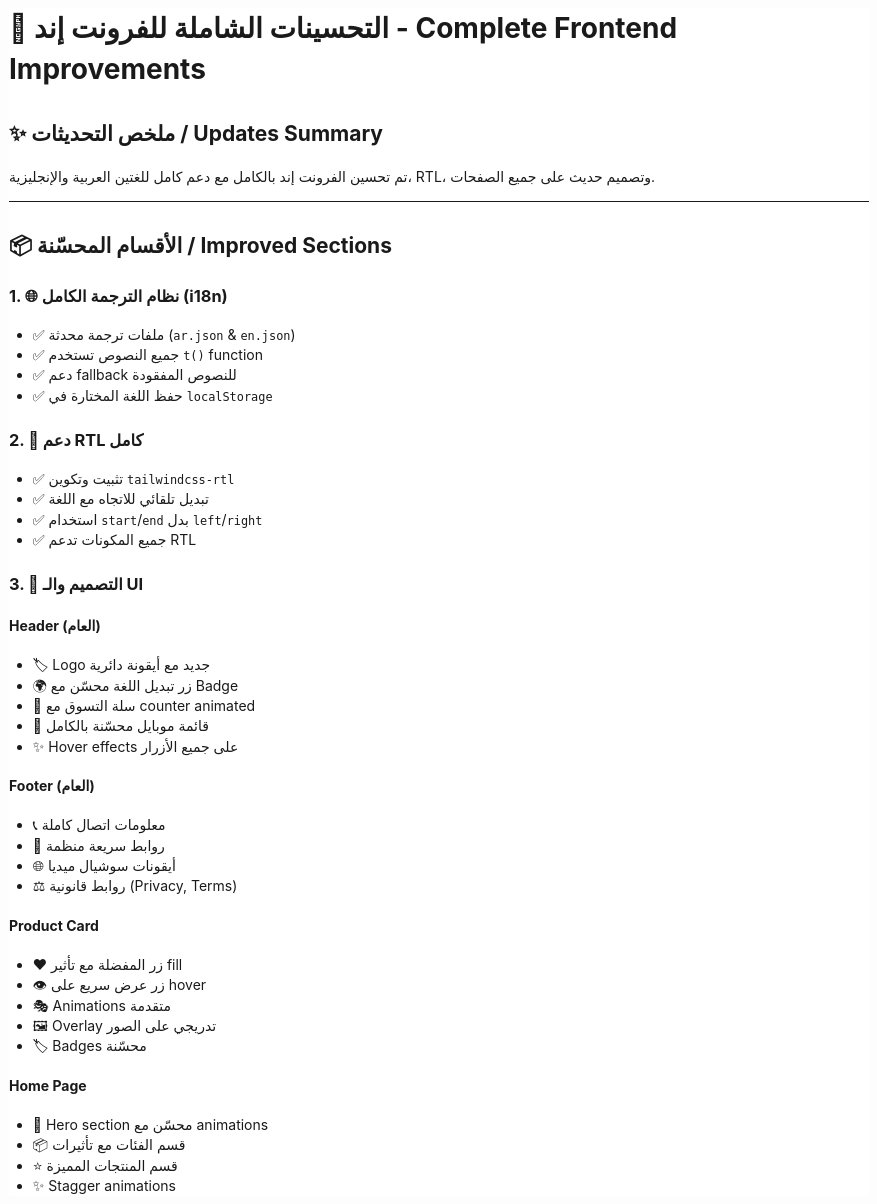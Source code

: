 # 🎉 التحسينات الشاملة للفرونت إند - Complete Frontend Improvements

## ✨ ملخص التحديثات / Updates Summary

تم تحسين الفرونت إند بالكامل مع دعم كامل للغتين العربية والإنجليزية، RTL، وتصميم حديث على جميع الصفحات.

---

## 📦 الأقسام المحسّنة / Improved Sections

### 1. 🌐 **نظام الترجمة الكامل (i18n)**
- ✅ ملفات ترجمة محدثة (`ar.json` & `en.json`)
- ✅ جميع النصوص تستخدم `t()` function
- ✅ دعم fallback للنصوص المفقودة
- ✅ حفظ اللغة المختارة في `localStorage`

### 2. 🔄 **دعم RTL كامل**
- ✅ تثبيت وتكوين `tailwindcss-rtl`
- ✅ تبديل تلقائي للاتجاه مع اللغة
- ✅ استخدام `start`/`end` بدل `left`/`right`
- ✅ جميع المكونات تدعم RTL

### 3. 🎨 **التصميم والـ UI**

#### **Header (العام)**
- 🏷️ Logo جديد مع أيقونة دائرية
- 🌍 زر تبديل اللغة محسّن مع Badge
- 🛒 سلة التسوق مع counter animated
- 📱 قائمة موبايل محسّنة بالكامل
- ✨ Hover effects على جميع الأزرار

#### **Footer (العام)**
- 📞 معلومات اتصال كاملة
- 🔗 روابط سريعة منظمة
- 🌐 أيقونات سوشيال ميديا
- ⚖️ روابط قانونية (Privacy, Terms)

#### **Product Card**
- ❤️ زر المفضلة مع تأثير fill
- 👁️ زر عرض سريع على hover
- 🎭 Animations متقدمة
- 🖼️ Overlay تدريجي على الصور
- 🏷️ Badges محسّنة

#### **Home Page**
- 🎯 Hero section محسّن مع animations
- 📦 قسم الفئات مع تأثيرات
- ⭐ قسم المنتجات المميزة
- ✨ Stagger animations
